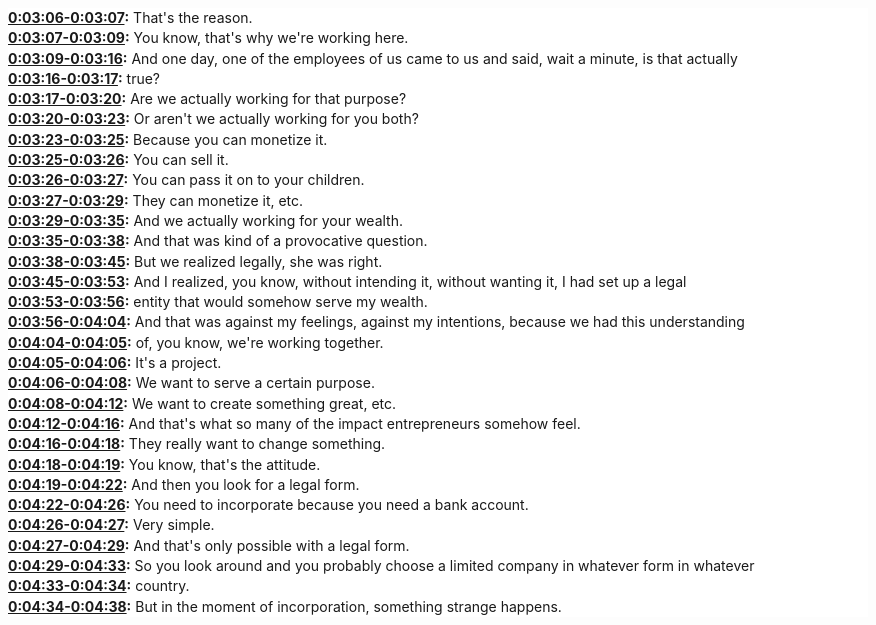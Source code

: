 **[0:03:06-0:03:07](https://investinginregenerativeagriculture.com/2018/11/19/armin-steuernagel/#t=0:03:06):**  That's the reason.  
**[0:03:07-0:03:09](https://investinginregenerativeagriculture.com/2018/11/19/armin-steuernagel/#t=0:03:07):**  You know, that's why we're working here.  
**[0:03:09-0:03:16](https://investinginregenerativeagriculture.com/2018/11/19/armin-steuernagel/#t=0:03:09):**  And one day, one of the employees of us came to us and said, wait a minute, is that actually  
**[0:03:16-0:03:17](https://investinginregenerativeagriculture.com/2018/11/19/armin-steuernagel/#t=0:03:16):**  true?  
**[0:03:17-0:03:20](https://investinginregenerativeagriculture.com/2018/11/19/armin-steuernagel/#t=0:03:17):**  Are we actually working for that purpose?  
**[0:03:20-0:03:23](https://investinginregenerativeagriculture.com/2018/11/19/armin-steuernagel/#t=0:03:20):**  Or aren't we actually working for you both?  
**[0:03:23-0:03:25](https://investinginregenerativeagriculture.com/2018/11/19/armin-steuernagel/#t=0:03:23):**  Because you can monetize it.  
**[0:03:25-0:03:26](https://investinginregenerativeagriculture.com/2018/11/19/armin-steuernagel/#t=0:03:25):**  You can sell it.  
**[0:03:26-0:03:27](https://investinginregenerativeagriculture.com/2018/11/19/armin-steuernagel/#t=0:03:26):**  You can pass it on to your children.  
**[0:03:27-0:03:29](https://investinginregenerativeagriculture.com/2018/11/19/armin-steuernagel/#t=0:03:27):**  They can monetize it, etc.  
**[0:03:29-0:03:35](https://investinginregenerativeagriculture.com/2018/11/19/armin-steuernagel/#t=0:03:29):**  And we actually working for your wealth.  
**[0:03:35-0:03:38](https://investinginregenerativeagriculture.com/2018/11/19/armin-steuernagel/#t=0:03:35):**  And that was kind of a provocative question.  
**[0:03:38-0:03:45](https://investinginregenerativeagriculture.com/2018/11/19/armin-steuernagel/#t=0:03:38):**  But we realized legally, she was right.  
**[0:03:45-0:03:53](https://investinginregenerativeagriculture.com/2018/11/19/armin-steuernagel/#t=0:03:45):**  And I realized, you know, without intending it, without wanting it, I had set up a legal  
**[0:03:53-0:03:56](https://investinginregenerativeagriculture.com/2018/11/19/armin-steuernagel/#t=0:03:53):**  entity that would somehow serve my wealth.  
**[0:03:56-0:04:04](https://investinginregenerativeagriculture.com/2018/11/19/armin-steuernagel/#t=0:03:56):**  And that was against my feelings, against my intentions, because we had this understanding  
**[0:04:04-0:04:05](https://investinginregenerativeagriculture.com/2018/11/19/armin-steuernagel/#t=0:04:04):**  of, you know, we're working together.  
**[0:04:05-0:04:06](https://investinginregenerativeagriculture.com/2018/11/19/armin-steuernagel/#t=0:04:05):**  It's a project.  
**[0:04:06-0:04:08](https://investinginregenerativeagriculture.com/2018/11/19/armin-steuernagel/#t=0:04:06):**  We want to serve a certain purpose.  
**[0:04:08-0:04:12](https://investinginregenerativeagriculture.com/2018/11/19/armin-steuernagel/#t=0:04:08):**  We want to create something great, etc.  
**[0:04:12-0:04:16](https://investinginregenerativeagriculture.com/2018/11/19/armin-steuernagel/#t=0:04:12):**  And that's what so many of the impact entrepreneurs somehow feel.  
**[0:04:16-0:04:18](https://investinginregenerativeagriculture.com/2018/11/19/armin-steuernagel/#t=0:04:16):**  They really want to change something.  
**[0:04:18-0:04:19](https://investinginregenerativeagriculture.com/2018/11/19/armin-steuernagel/#t=0:04:18):**  You know, that's the attitude.  
**[0:04:19-0:04:22](https://investinginregenerativeagriculture.com/2018/11/19/armin-steuernagel/#t=0:04:19):**  And then you look for a legal form.  
**[0:04:22-0:04:26](https://investinginregenerativeagriculture.com/2018/11/19/armin-steuernagel/#t=0:04:22):**  You need to incorporate because you need a bank account.  
**[0:04:26-0:04:27](https://investinginregenerativeagriculture.com/2018/11/19/armin-steuernagel/#t=0:04:26):**  Very simple.  
**[0:04:27-0:04:29](https://investinginregenerativeagriculture.com/2018/11/19/armin-steuernagel/#t=0:04:27):**  And that's only possible with a legal form.  
**[0:04:29-0:04:33](https://investinginregenerativeagriculture.com/2018/11/19/armin-steuernagel/#t=0:04:29):**  So you look around and you probably choose a limited company in whatever form in whatever  
**[0:04:33-0:04:34](https://investinginregenerativeagriculture.com/2018/11/19/armin-steuernagel/#t=0:04:33):**  country.  
**[0:04:34-0:04:38](https://investinginregenerativeagriculture.com/2018/11/19/armin-steuernagel/#t=0:04:34):**  But in the moment of incorporation, something strange happens.  